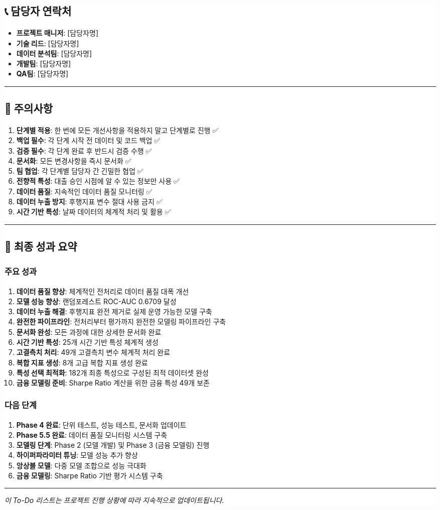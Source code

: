 
## 📞 담당자 연락처

- **프로젝트 매니저**: [담당자명]
- **기술 리드**: [담당자명]
- **데이터 분석팀**: [담당자명]
- **개발팀**: [담당자명]
- **QA팀**: [담당자명]

---

## 📝 주의사항

1. **단계별 적용**: 한 번에 모든 개선사항을 적용하지 말고 단계별로 진행 ✅
2. **백업 필수**: 각 단계 시작 전 데이터 및 코드 백업 ✅
3. **검증 필수**: 각 단계 완료 후 반드시 검증 수행 ✅
4. **문서화**: 모든 변경사항을 즉시 문서화 ✅
5. **팀 협업**: 각 단계별 담당자 간 긴밀한 협업 ✅
6. **전향적 특성**: 대출 승인 시점에 알 수 있는 정보만 사용 ✅
7. **데이터 품질**: 지속적인 데이터 품질 모니터링 ✅
8. **데이터 누출 방지**: 후행지표 변수 절대 사용 금지 ✅
9. **시간 기반 특성**: 날짜 데이터의 체계적 처리 및 활용 ✅

---

## 🎉 최종 성과 요약

### 주요 성과

1. **데이터 품질 향상**: 체계적인 전처리로 데이터 품질 대폭 개선
2. **모델 성능 향상**: 랜덤포레스트 ROC-AUC 0.6709 달성
3. **데이터 누출 해결**: 후행지표 완전 제거로 실제 운영 가능한 모델 구축
4. **완전한 파이프라인**: 전처리부터 평가까지 완전한 모델링 파이프라인 구축
5. **문서화 완성**: 모든 과정에 대한 상세한 문서화 완료
6. **시간 기반 특성**: 25개 시간 기반 특성 체계적 생성
7. **고결측치 처리**: 49개 고결측치 변수 체계적 처리 완료
8. **복합 지표 생성**: 8개 고급 복합 지표 생성 완료
9. **특성 선택 최적화**: 182개 최종 특성으로 구성된 최적 데이터셋 완성
10. **금융 모델링 준비**: Sharpe Ratio 계산을 위한 금융 특성 49개 보존

### 다음 단계

1. **Phase 4 완료**: 단위 테스트, 성능 테스트, 문서화 업데이트
2. **Phase 5.5 완료**: 데이터 품질 모니터링 시스템 구축
3. **모델링 단계**: Phase 2 (모델 개발) 및 Phase 3 (금융 모델링) 진행
4. **하이퍼파라미터 튜닝**: 모델 성능 추가 향상
5. **앙상블 모델**: 다중 모델 조합으로 성능 극대화
6. **금융 모델링**: Sharpe Ratio 기반 평가 시스템 구축

---

_이 To-Do 리스트는 프로젝트 진행 상황에 따라 지속적으로 업데이트됩니다._
